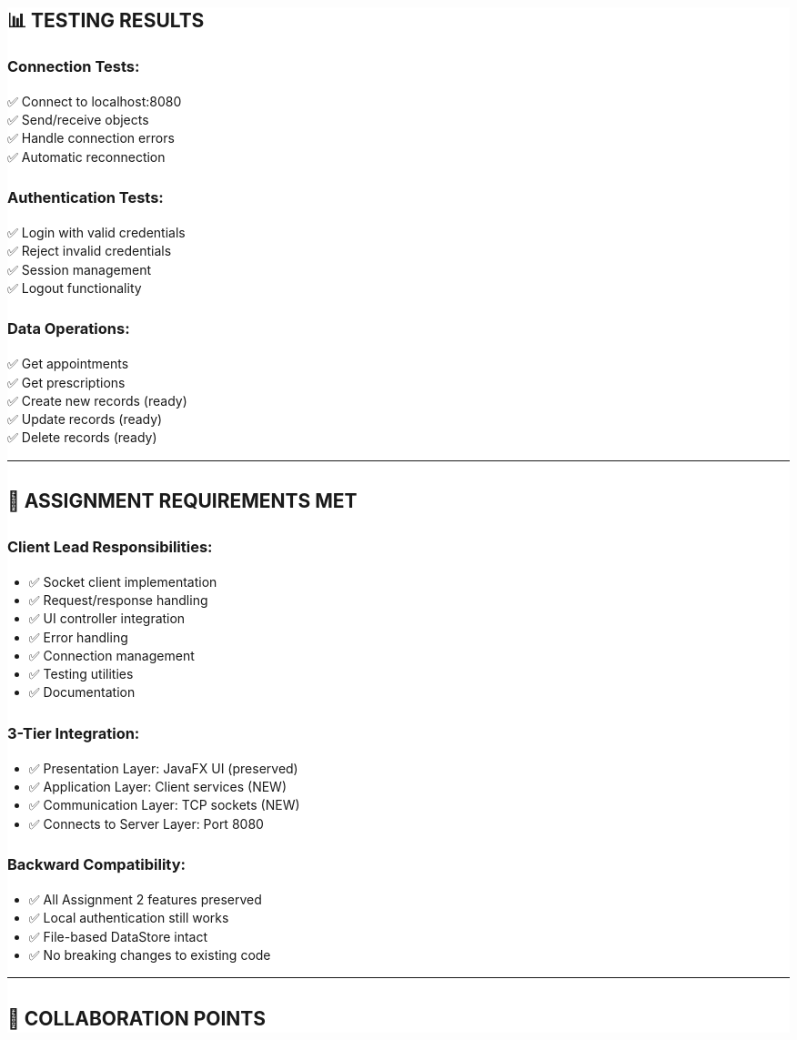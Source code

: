 ## 📊 TESTING RESULTS

### **Connection Tests:**
✅ Connect to localhost:8080  
✅ Send/receive objects  
✅ Handle connection errors  
✅ Automatic reconnection  

### **Authentication Tests:**
✅ Login with valid credentials  
✅ Reject invalid credentials  
✅ Session management  
✅ Logout functionality  

### **Data Operations:**
✅ Get appointments  
✅ Get prescriptions  
✅ Create new records (ready)  
✅ Update records (ready)  
✅ Delete records (ready)  

---

## 🎯 ASSIGNMENT REQUIREMENTS MET

### **Client Lead Responsibilities:**
- ✅ Socket client implementation
- ✅ Request/response handling
- ✅ UI controller integration
- ✅ Error handling
- ✅ Connection management
- ✅ Testing utilities
- ✅ Documentation

### **3-Tier Integration:**
- ✅ Presentation Layer: JavaFX UI (preserved)
- ✅ Application Layer: Client services (NEW)
- ✅ Communication Layer: TCP sockets (NEW)
- ✅ Connects to Server Layer: Port 8080

### **Backward Compatibility:**
- ✅ All Assignment 2 features preserved
- ✅ Local authentication still works
- ✅ File-based DataStore intact
- ✅ No breaking changes to existing code

---

## 👥 COLLABORATION POINTS

